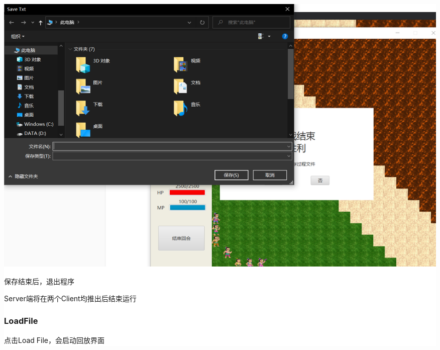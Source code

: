 ![image-20210104214501282](README.assets/image-20210104214501282.png)

保存结束后，退出程序

Server端将在两个Client均推出后结束运行

### LoadFile

点击Load File，会启动回放界面
